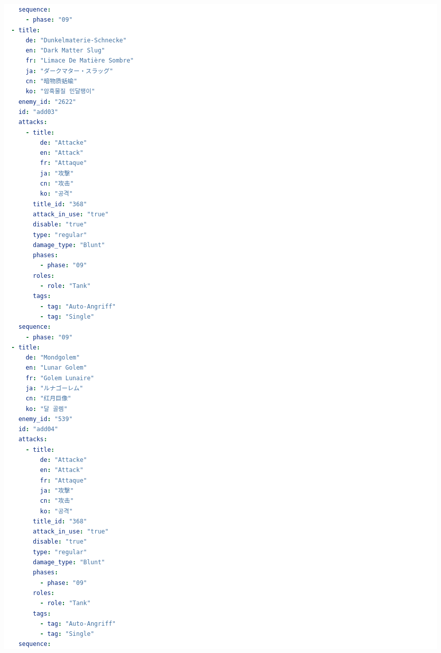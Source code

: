 ```yaml
    sequence:
      - phase: "09"
  - title:
      de: "Dunkelmaterie-Schnecke"
      en: "Dark Matter Slug"
      fr: "Limace De Matière Sombre"
      ja: "ダークマター・スラッグ"
      cn: "暗物质蛞蝓"
      ko: "암흑물질 민달팽이"
    enemy_id: "2622"
    id: "add03"
    attacks:
      - title:
          de: "Attacke"
          en: "Attack"
          fr: "Attaque"
          ja: "攻撃"
          cn: "攻击"
          ko: "공격"
        title_id: "368"
        attack_in_use: "true"
        disable: "true"
        type: "regular"
        damage_type: "Blunt"
        phases:
          - phase: "09"
        roles:
          - role: "Tank"
        tags:
          - tag: "Auto-Angriff"
          - tag: "Single"
    sequence:
      - phase: "09"
  - title:
      de: "Mondgolem"
      en: "Lunar Golem"
      fr: "Golem Lunaire"
      ja: "ルナゴーレム"
      cn: "红月巨像"
      ko: "달 골렘"
    enemy_id: "539"
    id: "add04"
    attacks:
      - title:
          de: "Attacke"
          en: "Attack"
          fr: "Attaque"
          ja: "攻撃"
          cn: "攻击"
          ko: "공격"
        title_id: "368"
        attack_in_use: "true"
        disable: "true"
        type: "regular"
        damage_type: "Blunt"
        phases:
          - phase: "09"
        roles:
          - role: "Tank"
        tags:
          - tag: "Auto-Angriff"
          - tag: "Single"
    sequence:
```